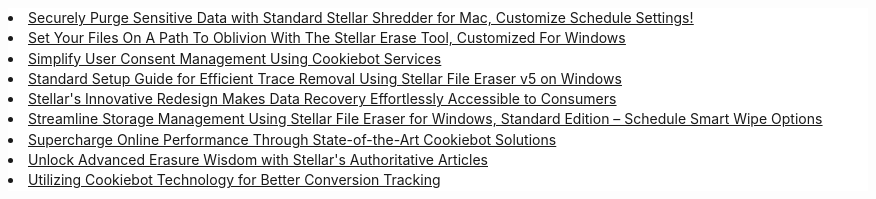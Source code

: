 <li><a href="https://data-safeguard.techidaily.com/1721202454145-securely-purge-sensitive-data-with-standard-stellar-shredder-for-mac-customize-schedule-settings/"><u>Securely Purge Sensitive Data with Standard Stellar Shredder for Mac, Customize Schedule Settings!</u></a></li>
<li><a href="https://data-safeguard.techidaily.com/set-your-files-on-a-path-to-oblivion-with-the-stellar-erase-tool-customized-for-windows/"><u>Set Your Files On A Path To Oblivion With The Stellar Erase Tool, Customized For Windows</u></a></li>
<li><a href="https://data-safeguard.techidaily.com/simplify-user-consent-management-using-cookiebot-services/"><u>Simplify User Consent Management Using Cookiebot Services</u></a></li>
<li><a href="https://data-safeguard.techidaily.com/standard-setup-guide-for-efficient-trace-removal-using-stellar-file-eraser-v5-on-windows/"><u>Standard Setup Guide for Efficient Trace Removal Using Stellar File Eraser v5 on Windows</u></a></li>
<li><a href="https://data-safeguard.techidaily.com/stellars-innovative-redesign-makes-data-recovery-effortlessly-accessible-to-consumers/"><u>Stellar's Innovative Redesign Makes Data Recovery Effortlessly Accessible to Consumers</u></a></li>
<li><a href="https://data-safeguard.techidaily.com/streamline-storage-management-using-stellar-file-eraser-for-windows-standard-edition-schedule-smart-wipe-options/"><u>Streamline Storage Management Using Stellar File Eraser for Windows, Standard Edition – Schedule Smart Wipe Options</u></a></li>
<li><a href="https://data-safeguard.techidaily.com/supercharge-online-performance-through-state-of-the-art-cookiebot-solutions/"><u>Supercharge Online Performance Through State-of-the-Art Cookiebot Solutions</u></a></li>
<li><a href="https://data-safeguard.techidaily.com/unlock-advanced-erasure-wisdom-with-stellars-authoritative-articles/"><u>Unlock Advanced Erasure Wisdom with Stellar's Authoritative Articles</u></a></li>
<li><a href="https://data-safeguard.techidaily.com/utilizing-cookiebot-technology-for-better-conversion-tracking/"><u>Utilizing Cookiebot Technology for Better Conversion Tracking</u></a></li>
</ul></div>
